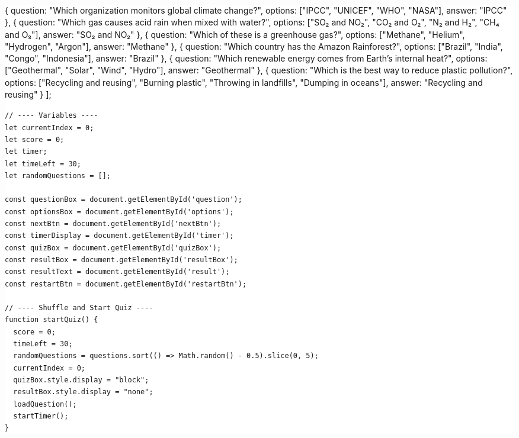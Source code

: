 {
  question: "Which organization monitors global climate change?",
  options: ["IPCC", "UNICEF", "WHO", "NASA"],
  answer: "IPCC"
},
{
  question: "Which gas causes acid rain when mixed with water?",
  options: ["SO₂ and NO₂", "CO₂ and O₂", "N₂ and H₂", "CH₄ and O₃"],
  answer: "SO₂ and NO₂"
},
{
  question: "Which of these is a greenhouse gas?",
  options: ["Methane", "Helium", "Hydrogen", "Argon"],
  answer: "Methane"
},
{
  question: "Which country has the Amazon Rainforest?",
  options: ["Brazil", "India", "Congo", "Indonesia"],
  answer: "Brazil"
},
{
  question: "Which renewable energy comes from Earth’s internal heat?",
  options: ["Geothermal", "Solar", "Wind", "Hydro"],
  answer: "Geothermal"
},
{
  question: "Which is the best way to reduce plastic pollution?",
  options: ["Recycling and reusing", "Burning plastic", "Throwing in landfills", "Dumping in oceans"],
  answer: "Recycling and reusing"
}
    ];

    // ---- Variables ----
    let currentIndex = 0;
    let score = 0;
    let timer;
    let timeLeft = 30;
    let randomQuestions = [];

    const questionBox = document.getElementById('question');
    const optionsBox = document.getElementById('options');
    const nextBtn = document.getElementById('nextBtn');
    const timerDisplay = document.getElementById('timer');
    const quizBox = document.getElementById('quizBox');
    const resultBox = document.getElementById('resultBox');
    const resultText = document.getElementById('result');
    const restartBtn = document.getElementById('restartBtn');

    // ---- Shuffle and Start Quiz ----
    function startQuiz() {
      score = 0;
      timeLeft = 30;
      randomQuestions = questions.sort(() => Math.random() - 0.5).slice(0, 5);
      currentIndex = 0;
      quizBox.style.display = "block";
      resultBox.style.display = "none";
      loadQuestion();
      startTimer();
    }

